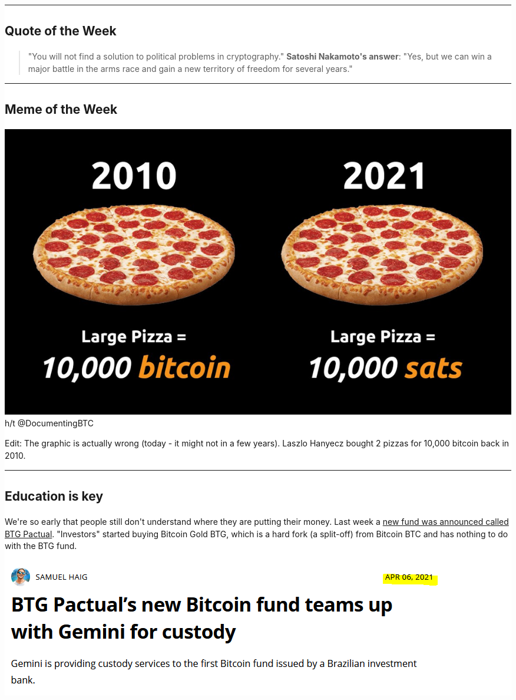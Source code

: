 
---
## Quote of the Week
> "You will not find a solution to political problems in cryptography." 
**Satoshi Nakamoto's answer**: "Yes, but we can win a major battle in the arms race and gain a new territory of freedom for several years."

---
## Meme of the Week
![](_w0023-pizza.jpg)
h/t @DocumentingBTC

Edit: The graphic is actually wrong (today - it might not in a few years). Laszlo Hanyecz bought 2 pizzas for 10,000 bitcoin back in 2010.

---
## Education is key
We're so early that people still don't understand where they are putting their money. Last week a [new fund was announced called BTG Pactual](https://cointelegraph.com/news/btg-pactual-s-new-bitcoin-fund-teams-up-with-gemini-for-custody). "Investors" started buying Bitcoin Gold BTG, which is a hard fork (a split-off) from Bitcoin BTC and has nothing to do with the BTG fund.

![](_w0023-btg-joke.png)